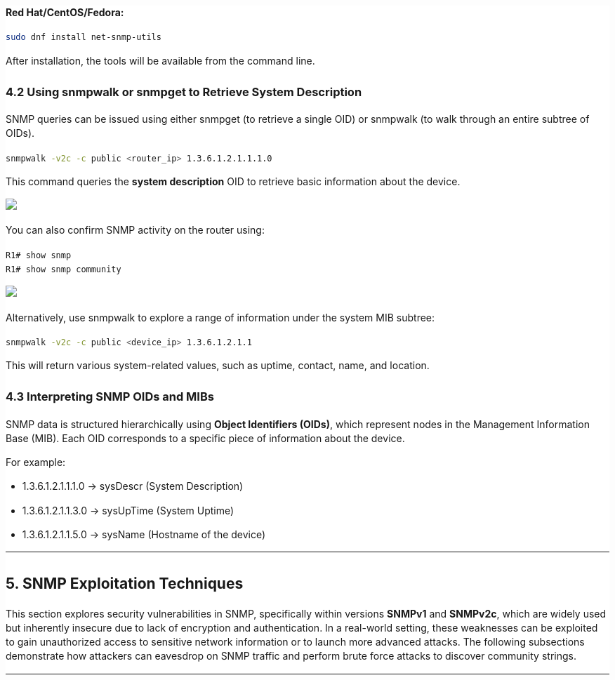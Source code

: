 **Red Hat/CentOS/Fedora:**

```bash
sudo dnf install net-snmp-utils
```

After installation, the tools will be available from the command line.

### 4.2 Using snmpwalk or snmpget to Retrieve System Description

SNMP queries can be issued using either snmpget (to retrieve a single OID) or snmpwalk (to walk through an entire subtree of OIDs).

```bash
snmpwalk -v2c -c public <router_ip> 1.3.6.1.2.1.1.1.0
```

This command queries the **system description** OID to retrieve basic information about the device.

![](/Screenshots/snmp_pics/desc.png)

You can also confirm SNMP activity on the router using:

```plaintext
R1# show snmp
R1# show snmp community
```

![](/Screenshots/snmp_pics/snmpShow.png)


Alternatively, use snmpwalk to explore a range of information under the system MIB subtree:

```bash
snmpwalk -v2c -c public <device_ip> 1.3.6.1.2.1.1
```

This will return various system-related values, such as uptime, contact, name, and location.

### 4.3 Interpreting SNMP OIDs and MIBs

SNMP data is structured hierarchically using **Object Identifiers (OIDs)**, which represent nodes in the Management Information Base (MIB). Each OID corresponds to a specific piece of information about the device.

For example:

- 1.3.6.1.2.1.1.1.0 → sysDescr (System Description)
    
- 1.3.6.1.2.1.1.3.0 → sysUpTime (System Uptime)
    
- 1.3.6.1.2.1.1.5.0 → sysName (Hostname of the device)
    

---

## 5. SNMP Exploitation Techniques

This section explores security vulnerabilities in SNMP, specifically within versions **SNMPv1** and **SNMPv2c**, which are widely used but inherently insecure due to lack of encryption and authentication. In a real-world setting, these weaknesses can be exploited to gain unauthorized access to sensitive network information or to launch more advanced attacks. The following subsections demonstrate how attackers can eavesdrop on SNMP traffic and perform brute force attacks to discover community strings.

---